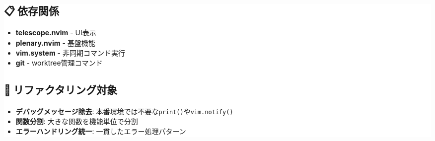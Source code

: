 ## 📋 依存関係
- **telescope.nvim** - UI表示
- **plenary.nvim** - 基盤機能
- **vim.system** - 非同期コマンド実行
- **git** - worktree管理コマンド

## 🎯 リファクタリング対象
- **デバッグメッセージ除去**: 本番環境では不要な`print()`や`vim.notify()`
- **関数分割**: 大きな関数を機能単位で分割
- **エラーハンドリング統一**: 一貫したエラー処理パターン
